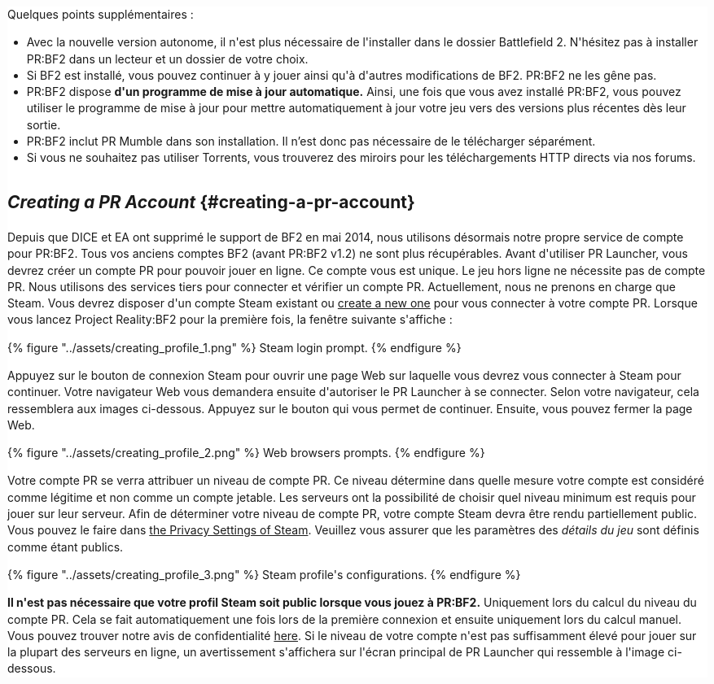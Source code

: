 Quelques points supplémentaires :

* Avec la nouvelle version autonome, il n'est plus nécessaire de l'installer dans le dossier Battlefield 2. N'hésitez pas à installer PR:BF2 dans un lecteur et un dossier de votre choix.
* Si BF2 est installé, vous pouvez continuer à y jouer ainsi qu'à d'autres modifications de BF2. PR:BF2 ne les gêne pas.
* PR:BF2  dispose **d'un programme de mise à jour automatique.** Ainsi, une fois que vous avez installé PR:BF2, vous pouvez utiliser le programme de mise à jour pour mettre automatiquement à jour votre jeu vers des versions plus récentes dès leur sortie.
* PR:BF2 inclut PR Mumble dans son installation. Il n’est donc pas nécessaire de le télécharger séparément.
* Si vous ne souhaitez pas utiliser Torrents, vous trouverez des miroirs pour les téléchargements HTTP directs via nos forums.

## _Creating a PR Account_ {#creating-a-pr-account}

Depuis que DICE et EA ont supprimé le support de BF2 en mai 2014, nous utilisons désormais notre propre service de compte pour PR:BF2. Tous vos anciens comptes BF2 (avant PR:BF2 v1.2) ne sont plus récupérables. Avant d'utiliser PR Launcher, vous devrez créer un compte PR pour pouvoir jouer en ligne. Ce compte vous est unique. Le jeu hors ligne ne nécessite pas de compte PR. Nous utilisons des services tiers pour connecter et vérifier un compte PR. Actuellement, nous ne prenons en charge que Steam. Vous devrez disposer d'un compte Steam existant ou [create a new one](https://steamcommunity.com/) pour vous connecter à votre compte PR. Lorsque vous lancez Project Reality:BF2 pour la première fois, la fenêtre suivante s'affiche :

{% figure "../assets/creating_profile_1.png" %}
Steam login prompt.
{% endfigure %}

Appuyez sur le bouton de connexion Steam pour ouvrir une page Web sur laquelle vous devrez vous connecter à Steam pour continuer. Votre navigateur Web vous demandera ensuite d'autoriser le PR Launcher à se connecter. Selon votre navigateur, cela ressemblera aux images ci-dessous. Appuyez sur le bouton qui vous permet de continuer. Ensuite, vous pouvez fermer la page Web.

{% figure "../assets/creating_profile_2.png" %}
Web browsers prompts.
{% endfigure %}

Votre compte PR se verra attribuer un niveau de compte PR. Ce niveau détermine dans quelle mesure votre compte est considéré comme légitime et non comme un compte jetable. Les serveurs ont la possibilité de choisir quel niveau minimum est requis pour jouer sur leur serveur. Afin de déterminer votre niveau de compte PR, votre compte Steam devra être rendu partiellement public. Vous pouvez le faire dans [the Privacy Settings of Steam](https://steamcommunity.com/my/edit/settings). 
Veuillez vous assurer que les paramètres des _détails du jeu_ sont définis comme étant publics.

{% figure "../assets/creating_profile_3.png" %}
Steam profile's configurations.
{% endfigure %}

**Il n'est pas nécessaire que votre profil Steam soit public lorsque vous jouez à PR:BF2.** Uniquement lors du calcul du niveau du compte PR. Cela se fait automatiquement une fois lors de la première connexion et ensuite uniquement lors du calcul manuel. Vous pouvez trouver notre avis de confidentialité [here](https://hq.realitymod.com/account/privacy.html). Si le niveau de votre compte n'est pas suffisamment élevé pour jouer sur la plupart des serveurs en ligne, un avertissement s'affichera sur l'écran principal de PR Launcher qui ressemble à l'image ci-dessous.
